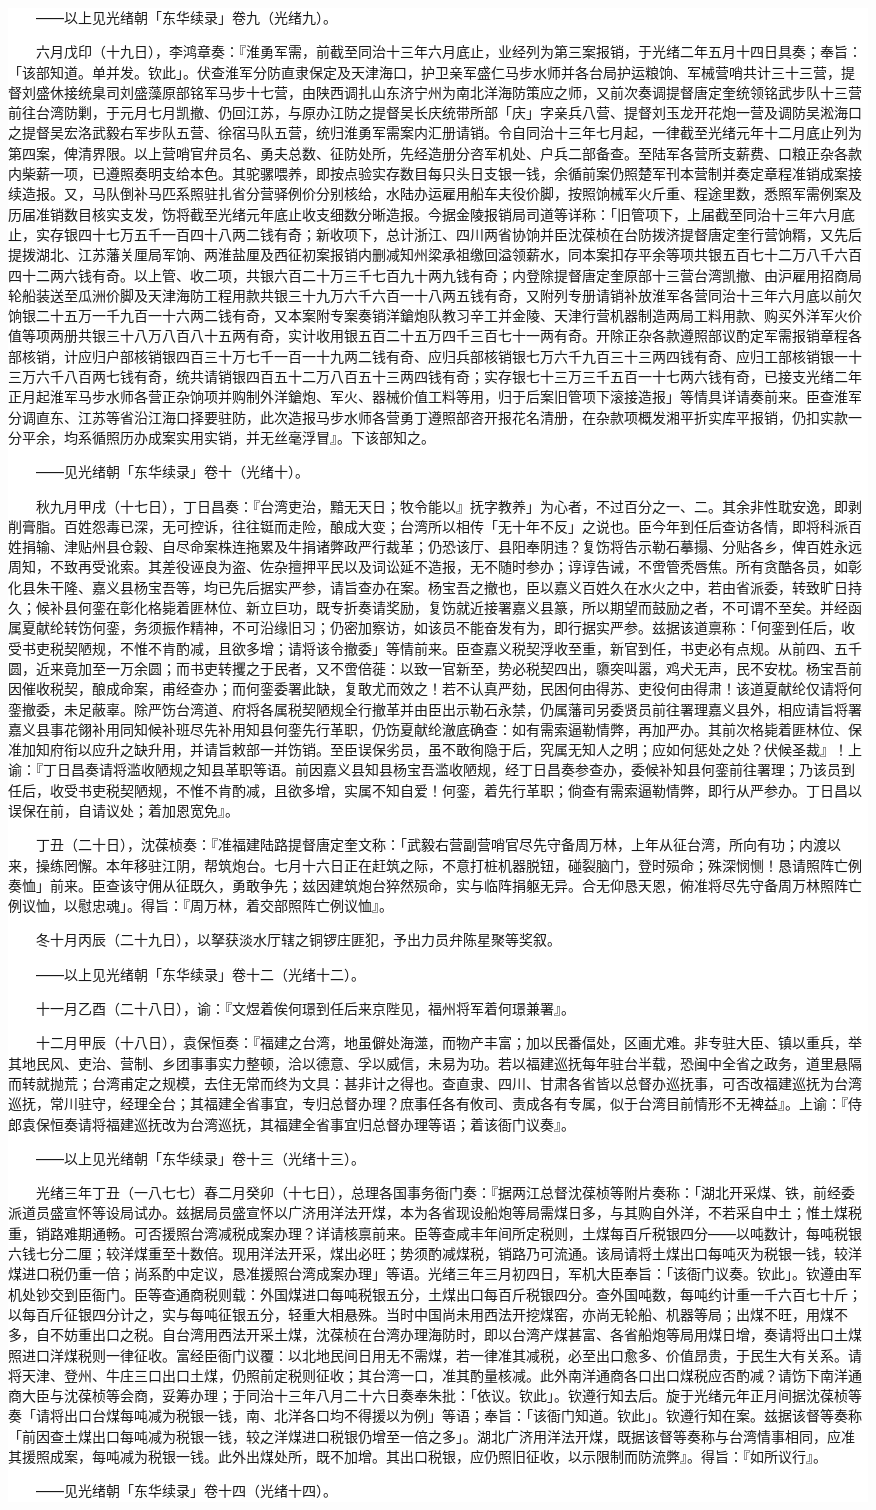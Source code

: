 　　——以上见光绪朝「东华续录」卷九（光绪九）。

　　六月戊印（十九日），李鸿章奏：『淮勇军需，前截至同治十三年六月底止，业经列为第三案报销，于光绪二年五月十四日具奏；奉旨：「该部知道。单并发。钦此」。伏查淮军分防直隶保定及天津海口，护卫亲军盛仁马步水师并各台局护运粮饷、军械营哨共计三十三营，提督刘盛休接统臬司刘盛藻原部铭军马步十七营，由陕西调扎山东济宁州为南北洋海防策应之师，又前次奏调提督唐定奎统领铭武步队十三营前往台湾防剿，于元月七月凯撤、仍回江苏，与原办江防之提督吴长庆统带所部「庆」字亲兵八营、提督刘玉龙开花炮一营及调防吴淞海口之提督吴宏洛武毅右军步队五营、徐宿马队五营，统归淮勇军需案内汇册请销。令自同治十三年七月起，一律截至光绪元年十二月底止列为第四案，俾清界限。以上营哨官弁员名、勇夫总数、征防处所，先经造册分咨军机处、户兵二部备查。至陆军各营所支薪费、口粮正杂各款内柴薪一项，已遵照奏明支给本色。其驼骡喂养，即按点验实存数目每只头日支银一钱，余循前案仍照楚军刊本营制并奏定章程准销成案接续造报。又，马队倒补马匹系照驻扎省分营驿例价分别核给，水陆办运雇用船车夫役价脚，按照饷械军火斤重、程途里数，悉照军需例案及历届准销数目核实支发，饬将截至光绪元年底止收支细数分晰造报。今据金陵报销局司道等详称：「旧管项下，上届截至同治十三年六月底止，实存银四十七万五千一百四十八两二钱有奇；新收项下，总计浙江、四川两省协饷并臣沈葆桢在台防拨济提督唐定奎行营饷糈，又先后提拨湖北、江苏藩关厘局军饷、两淮盐厘及西征初案报销内删减知州梁承祖缴回溢领薪水，同本案扣存平余等项共银五百七十二万八千六百四十二两六钱有奇。以上管、收二项，共银六百二十万三千七百九十两九钱有奇；内登除提督唐定奎原部十三营台湾凯撤、由沪雇用招商局轮船装送至瓜洲价脚及天津海防工程用款共银三十九万六千六百一十八两五钱有奇，又附列专册请销补放淮军各营同治十三年六月底以前欠饷银二十五万一千九百一十六两二钱有奇，又本案附专案奏销洋鎗炮队教习辛工并金陵、天津行营机器制造两局工料用款、购买外洋军火价值等项两册共银三十八万八百八十五两有奇，实计收用银五百二十五万四千三百七十一两有奇。开除正杂各款遵照部议酌定军需报销章程各部核销，计应归户部核销银四百三十万七千一百一十九两二钱有奇、应归兵部核销银七万六千九百三十三两四钱有奇、应归工部核销银一十三万六千八百两七钱有奇，统共请销银四百五十二万八百五十三两四钱有奇；实存银七十三万三千五百一十七两六钱有奇，已接支光绪二年正月起淮军马步水师各营正杂饷项并购制外洋鎗炮、军火、器械价值工料等用，归于后案旧管项下滚接造报」等情具详请奏前来。臣查淮军分调直东、江苏等省沿江海口择要驻防，此次造报马步水师各营勇丁遵照部咨开报花名清册，在杂款项概发湘平折实库平报销，仍扣实款一分平余，均系循照历办成案实用实销，并无丝毫浮冒』。下该部知之。

　　——见光绪朝「东华续录」卷十（光绪十）。

　　秋九月甲戌（十七日），丁日昌奏：『台湾吏治，黯无天日；牧令能以』抚字教养」为心者，不过百分之一、二。其余非性耽安逸，即剥削膏脂。百姓怨毒已深，无可控诉，往往铤而走险，酿成大变；台湾所以相传「无十年不反」之说也。臣今年到任后查访各情，即将科派百姓捐输、津贴州县仓榖、自尽命案株连拖累及牛捐诸弊政严行裁革；仍恐该厅、县阳奉阴违？复饬将告示勒石摹搨、分贴各乡，俾百姓永远周知，不致再受讹索。其差役诬良为盗、佐杂擅押平民以及词讼延不造报，无不随时参办；谆谆告诫，不啻管秃唇焦。所有贪酷各员，如彰化县朱干隆、嘉义县杨宝吾等，均已先后据实严参，请旨查办在案。杨宝吾之撤也，臣以嘉义百姓久在水火之中，若由省派委，转致旷日持久；候补县何銮在彰化格毙着匪林位、新立巨功，既专折奏请奖励，复饬就近接署嘉义县篆，所以期望而鼓励之者，不可谓不至矣。并经函属夏献纶转饬何銮，务须振作精神，不可沿缘旧习；仍密加察访，如该员不能奋发有为，即行据实严参。兹据该道禀称：「何銮到任后，收受书吏税契陋规，不惟不肯酌减，且欲多增；请将该令撤委」等情前来。臣查嘉义税契浮收至重，新官到任，书吏必有点规。从前四、五千圆，近来竟加至一万余圆；而书吏转攫之于民者，又不啻倍蓰：以致一官新至，势必税契四出，隳突叫嚣，鸡犬无声，民不安枕。杨宝吾前因催收税契，酿成命案，甫经查办；而何銮委署此缺，复敢尤而效之！若不认真严劾，民困何由得苏、吏役何由得肃！该道夏献纶仅请将何銮撤委，未足蔽辜。除严饬台湾道、府将各属税契陋规全行撤革并由臣出示勒石永禁，仍属藩司另委贤员前往署理嘉义县外，相应请旨将署嘉义县事花翎补用同知候补班尽先补用知县何銮先行革职，仍饬夏献纶澈底确查：如有需索逼勒情弊，再加严办。其前次格毙着匪林位、保准加知府衔以应升之缺升用，并请旨敕部一并饬销。至臣误保劣员，虽不敢徇隐于后，究属无知人之明；应如何惩处之处？伏候圣裁』！上谕：『丁日昌奏请将滥收陋规之知县革职等语。前因嘉义县知县杨宝吾滥收陋规，经丁日昌奏参查办，委候补知县何銮前往署理；乃该员到任后，收受书吏税契陋规，不惟不肯酌减，且欲多增，实属不知自爱！何銮，着先行革职；倘查有需索逼勒情弊，即行从严参办。丁日昌以误保在前，自请议处；着加恩宽免』。

　　丁丑（二十日），沈葆桢奏：『准福建陆路提督唐定奎文称：「武毅右营副营哨官尽先守备周万林，上年从征台湾，所向有功；内渡以来，操练罔懈。本年移驻江阴，帮筑炮台。七月十六日正在赶筑之际，不意打桩机器脱钮，碰裂脑门，登时殒命；殊深悯恻！恳请照阵亡例奏恤」前来。臣查该守佣从征既久，勇敢争先；兹因建筑炮台猝然殒命，实与临阵捐躯无异。合无仰恳天恩，俯准将尽先守备周万林照阵亡例议恤，以慰忠魂」。得旨：『周万林，着交部照阵亡例议恤』。

　　冬十月丙辰（二十九日），以拏获淡水厅辖之铜锣庄匪犯，予出力员弁陈星聚等奖叙。

　　——以上见光绪朝「东华续录」卷十二（光绪十二）。

　　十一月乙酉（二十八日），谕：『文煜着俟何璟到任后来京陛见，福州将军着何璟兼署』。

　　十二月甲辰（十八日），袁保恒奏：『福建之台湾，地虽僻处海澨，而物产丰富；加以民番偪处，区画尤难。非专驻大臣、镇以重兵，举其地民风、吏治、营制、乡团事事实力整顿，洽以德意、孚以威信，未易为功。若以福建巡抚每年驻台半载，恐闽中全省之政务，道里悬隔而转就抛荒；台湾甫定之规模，去住无常而终为文具：甚非计之得也。查直隶、四川、甘肃各省皆以总督办巡抚事，可否改福建巡抚为台湾巡抚，常川驻守，经理全台；其福建全省事宜，专归总督办理？庶事任各有攸司、责成各有专属，似于台湾目前情形不无裨益』。上谕：『侍郎袁保恒奏请将福建巡抚改为台湾巡抚，其福建全省事宜归总督办理等语；着该衙门议奏』。

　　——以上见光绪朝「东华续录」卷十三（光绪十三）。

　　光绪三年丁丑（一八七七）春二月癸卯（十七日），总理各国事务衙门奏：『据两江总督沈葆桢等附片奏称：「湖北开采煤、铁，前经委派道员盛宣怀等设局试办。兹据局员盛宣怀以广济用洋法开煤，本为各省现设船炮等局需煤日多，与其购自外洋，不若采自中土；惟土煤税重，销路难期通畅。可否援照台湾减税成案办理？详请核禀前来。臣等查咸丰年间所定税则，土煤每百斤税银四分——以吨数计，每吨税银六钱七分二厘；较洋煤重至十数倍。现用洋法开采，煤出必旺；势须酌减煤税，销路乃可流通。该局请将土煤出口每吨灭为税银一钱，较洋煤进口税仍重一倍；尚系酌中定议，恳准援照台湾成案办理」等语。光绪三年三月初四日，军机大臣奉旨：「该衙门议奏。钦此」。钦遵由军机处钞交到臣衙门。臣等查通商税则载：外国煤进口每吨税银五分，土煤出口每百斤税银四分。查外国吨数，每吨约计重一千六百七十斤；以每百斤征银四分计之，实与每吨征银五分，轻重大相悬殊。当时中国尚未用西法开挖煤窑，亦尚无轮船、机器等局；出煤不旺，用煤不多，自不妨重出口之税。自台湾用西法开采土煤，沈葆桢在台湾办理海防时，即以台湾产煤甚富、各省船炮等局用煤日增，奏请将出口土煤照进口洋煤税则一律征收。富经臣衙门议覆：以北地民间日用无不需煤，若一律准其减税，必至出口愈多、价值昂贵，于民生大有关系。请将天津、登州、牛庄三口出口土煤，仍照前定税则征收；其台湾一口，准其酌量核减。此外南洋通商各口出口煤税应否酌减？请饬下南洋通商大臣与沈葆桢等会商，妥筹办理；于同治十三年八月二十六日奏奉朱批：「依议。钦此」。钦遵行知去后。旋于光绪元年正月间据沈葆桢等奏「请将出口台煤每吨减为税银一钱，南、北洋各口均不得援以为例」等语；奉旨：「该衙门知道。钦此」。钦遵行知在案。兹据该督等奏称「前因查土煤出口每吨减为税银一钱，较之洋煤进口税银仍增至一倍之多」。湖北广济用洋法开煤，既据该督等奏称与台湾情事相同，应准其援照成案，每吨减为税银一钱。此外出煤处所，既不加增。其出口税银，应仍照旧征收，以示限制而防流弊』。得旨：『如所议行』。

　　——见光绪朝「东华续录」卷十四（光绪十四）。

